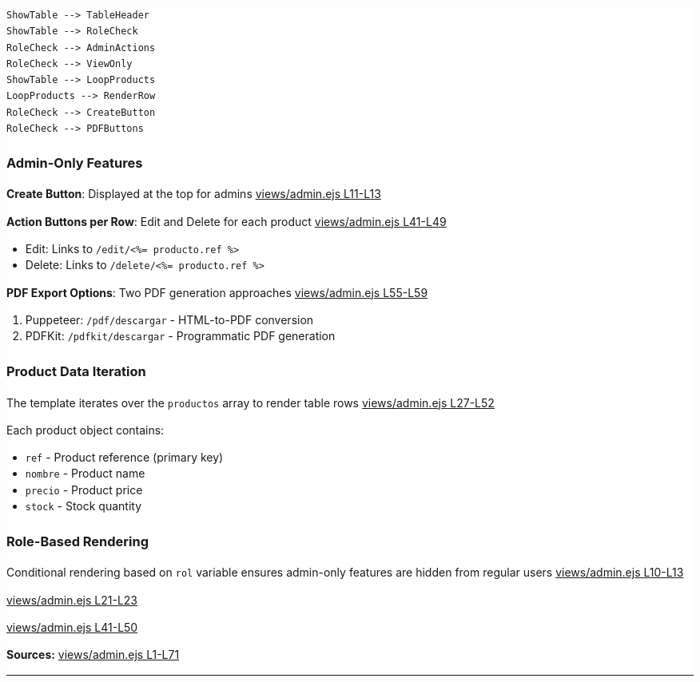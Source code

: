 ```mermaid
ShowTable --> TableHeader
ShowTable --> RoleCheck
RoleCheck --> AdminActions
RoleCheck --> ViewOnly
ShowTable --> LoopProducts
LoopProducts --> RenderRow
RoleCheck --> CreateButton
RoleCheck --> PDFButtons
```

### Admin-Only Features

**Create Button**: Displayed at the top for admins [views/admin.ejs L11-L13](https://github.com/moichuelo/registro/blob/544abbcc/views/admin.ejs#L11-L13)

```

```

**Action Buttons per Row**: Edit and Delete for each product [views/admin.ejs L41-L49](https://github.com/moichuelo/registro/blob/544abbcc/views/admin.ejs#L41-L49)

* Edit: Links to `/edit/<%= producto.ref %>`
* Delete: Links to `/delete/<%= producto.ref %>`

**PDF Export Options**: Two PDF generation approaches [views/admin.ejs L55-L59](https://github.com/moichuelo/registro/blob/544abbcc/views/admin.ejs#L55-L59)

1. Puppeteer: `/pdf/descargar` - HTML-to-PDF conversion
2. PDFKit: `/pdfkit/descargar` - Programmatic PDF generation

### Product Data Iteration

The template iterates over the `productos` array to render table rows [views/admin.ejs L27-L52](https://github.com/moichuelo/registro/blob/544abbcc/views/admin.ejs#L27-L52)

Each product object contains:

* `ref` - Product reference (primary key)
* `nombre` - Product name
* `precio` - Product price
* `stock` - Stock quantity

### Role-Based Rendering

Conditional rendering based on `rol` variable ensures admin-only features are hidden from regular users [views/admin.ejs L10-L13](https://github.com/moichuelo/registro/blob/544abbcc/views/admin.ejs#L10-L13)

 [views/admin.ejs L21-L23](https://github.com/moichuelo/registro/blob/544abbcc/views/admin.ejs#L21-L23)

 [views/admin.ejs L41-L50](https://github.com/moichuelo/registro/blob/544abbcc/views/admin.ejs#L41-L50)

**Sources:** [views/admin.ejs L1-L71](https://github.com/moichuelo/registro/blob/544abbcc/views/admin.ejs#L1-L71)

---